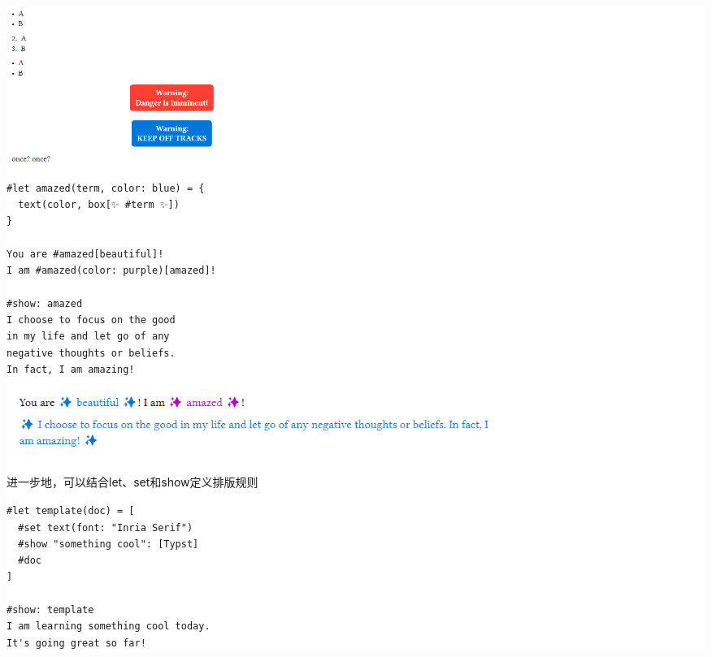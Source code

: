 <img src="7.png" style="zoom:50%;" />



```typst
#let amazed(term, color: blue) = {
  text(color, box[✨ #term ✨])
}

You are #amazed[beautiful]!
I am #amazed(color: purple)[amazed]!

#show: amazed
I choose to focus on the good
in my life and let go of any
negative thoughts or beliefs.
In fact, I am amazing!
```

<img src="8.png" style="zoom:75%;" />

进一步地，可以结合let、set和show定义排版规则

```
#let template(doc) = [
  #set text(font: "Inria Serif")
  #show "something cool": [Typst]
  #doc
]

#show: template
I am learning something cool today.
It's going great so far!
```
